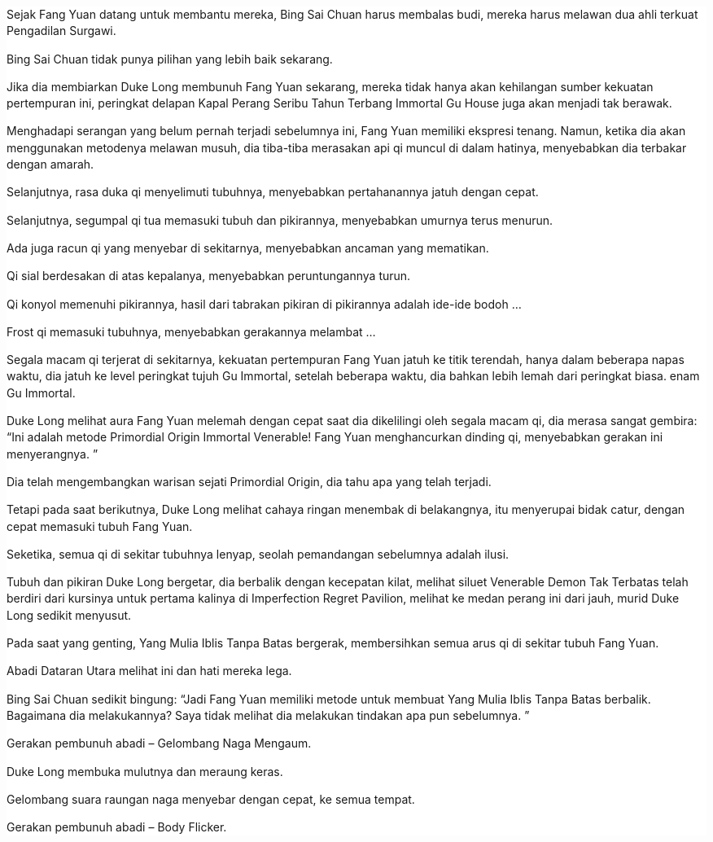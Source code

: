 Sejak Fang Yuan datang untuk membantu mereka, Bing Sai Chuan harus membalas budi, mereka harus melawan dua ahli terkuat Pengadilan Surgawi.

Bing Sai Chuan tidak punya pilihan yang lebih baik sekarang.

Jika dia membiarkan Duke Long membunuh Fang Yuan sekarang, mereka tidak hanya akan kehilangan sumber kekuatan pertempuran ini, peringkat delapan Kapal Perang Seribu Tahun Terbang Immortal Gu House juga akan menjadi tak berawak.

Menghadapi serangan yang belum pernah terjadi sebelumnya ini, Fang Yuan memiliki ekspresi tenang. Namun, ketika dia akan menggunakan metodenya melawan musuh, dia tiba-tiba merasakan api qi muncul di dalam hatinya, menyebabkan dia terbakar dengan amarah.

Selanjutnya, rasa duka qi menyelimuti tubuhnya, menyebabkan pertahanannya jatuh dengan cepat.

Selanjutnya, segumpal qi tua memasuki tubuh dan pikirannya, menyebabkan umurnya terus menurun.

Ada juga racun qi yang menyebar di sekitarnya, menyebabkan ancaman yang mematikan.

Qi sial berdesakan di atas kepalanya, menyebabkan peruntungannya turun.

Qi konyol memenuhi pikirannya, hasil dari tabrakan pikiran di pikirannya adalah ide-ide bodoh …

Frost qi memasuki tubuhnya, menyebabkan gerakannya melambat …

Segala macam qi terjerat di sekitarnya, kekuatan pertempuran Fang Yuan jatuh ke titik terendah, hanya dalam beberapa napas waktu, dia jatuh ke level peringkat tujuh Gu Immortal, setelah beberapa waktu, dia bahkan lebih lemah dari peringkat biasa. enam Gu Immortal.

Duke Long melihat aura Fang Yuan melemah dengan cepat saat dia dikelilingi oleh segala macam qi, dia merasa sangat gembira: “Ini adalah metode Primordial Origin Immortal Venerable! Fang Yuan menghancurkan dinding qi, menyebabkan gerakan ini menyerangnya. ”

Dia telah mengembangkan warisan sejati Primordial Origin, dia tahu apa yang telah terjadi.



Tetapi pada saat berikutnya, Duke Long melihat cahaya ringan menembak di belakangnya, itu menyerupai bidak catur, dengan cepat memasuki tubuh Fang Yuan.

Seketika, semua qi di sekitar tubuhnya lenyap, seolah pemandangan sebelumnya adalah ilusi.

Tubuh dan pikiran Duke Long bergetar, dia berbalik dengan kecepatan kilat, melihat siluet Venerable Demon Tak Terbatas telah berdiri dari kursinya untuk pertama kalinya di Imperfection Regret Pavilion, melihat ke medan perang ini dari jauh, murid Duke Long sedikit menyusut.

Pada saat yang genting, Yang Mulia Iblis Tanpa Batas bergerak, membersihkan semua arus qi di sekitar tubuh Fang Yuan.

Abadi Dataran Utara melihat ini dan hati mereka lega.

Bing Sai Chuan sedikit bingung: “Jadi Fang Yuan memiliki metode untuk membuat Yang Mulia Iblis Tanpa Batas berbalik. Bagaimana dia melakukannya? Saya tidak melihat dia melakukan tindakan apa pun sebelumnya. ”

Gerakan pembunuh abadi – Gelombang Naga Mengaum.

Duke Long membuka mulutnya dan meraung keras.

Gelombang suara raungan naga menyebar dengan cepat, ke semua tempat.

Gerakan pembunuh abadi – Body Flicker.
